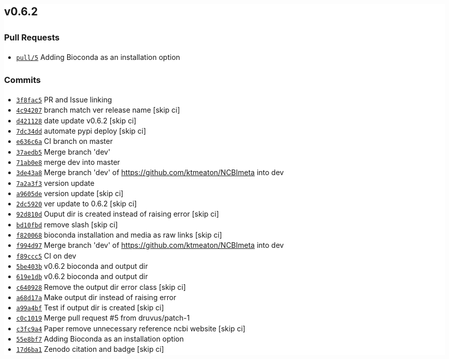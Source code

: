 ## v0.6.2

### Pull Requests

* [```pull/5```](https://github.com/ktmeaton/NCBImeta/pull/5) Adding Bioconda as an installation option

### Commits

* [```3f8fac5```](https://github.com/ktmeaton/NCBImeta/commit/3f8fac5) PR and Issue linking
* [```4c94207```](https://github.com/ktmeaton/NCBImeta/commit/4c94207) branch match ver release name [skip ci]
* [```d421128```](https://github.com/ktmeaton/NCBImeta/commit/d421128) date update v0.6.2 [skip ci]
* [```7dc34dd```](https://github.com/ktmeaton/NCBImeta/commit/7dc34dd) automate pypi deploy [skip ci]
* [```e636c6a```](https://github.com/ktmeaton/NCBImeta/commit/e636c6a) CI branch on master
* [```37aedb5```](https://github.com/ktmeaton/NCBImeta/commit/37aedb5) Merge branch 'dev'
* [```71ab0e8```](https://github.com/ktmeaton/NCBImeta/commit/71ab0e8) merge dev into master
* [```3de43a8```](https://github.com/ktmeaton/NCBImeta/commit/3de43a8) Merge branch 'dev' of https://github.com/ktmeaton/NCBImeta into dev
* [```7a2a3f3```](https://github.com/ktmeaton/NCBImeta/commit/7a2a3f3) version update
* [```a9605de```](https://github.com/ktmeaton/NCBImeta/commit/a9605de) version update [skip ci]
* [```2dc5920```](https://github.com/ktmeaton/NCBImeta/commit/2dc5920) ver update to 0.6.2 [skip ci]
* [```92d810d```](https://github.com/ktmeaton/NCBImeta/commit/92d810d) Ouput dir is created instead of raising error [skip ci]
* [```bd10fbd```](https://github.com/ktmeaton/NCBImeta/commit/bd10fbd) remove slash [skip ci]
* [```f820068```](https://github.com/ktmeaton/NCBImeta/commit/f820068) bioconda installation and media as raw links [skip ci]
* [```f994d97```](https://github.com/ktmeaton/NCBImeta/commit/f994d97) Merge branch 'dev' of https://github.com/ktmeaton/NCBImeta into dev
* [```f89ccc5```](https://github.com/ktmeaton/NCBImeta/commit/f89ccc5) CI on dev
* [```5be403b```](https://github.com/ktmeaton/NCBImeta/commit/5be403b) v0.6.2 bioconda and output dir
* [```619e1db```](https://github.com/ktmeaton/NCBImeta/commit/619e1db) v0.6.2 bioconda and output dir
* [```c640928```](https://github.com/ktmeaton/NCBImeta/commit/c640928) Remove the output dir error class [skip ci]
* [```a68d17a```](https://github.com/ktmeaton/NCBImeta/commit/a68d17a) Make output dir instead of raising error
* [```a99a4bf```](https://github.com/ktmeaton/NCBImeta/commit/a99a4bf) Test if output dir is created [skip ci]
* [```c0c1019```](https://github.com/ktmeaton/NCBImeta/commit/c0c1019) Merge pull request #5 from druvus/patch-1
* [```c3fc9a4```](https://github.com/ktmeaton/NCBImeta/commit/c3fc9a4) Paper remove unnecessary reference ncbi website [skip ci]
* [```55e8bf7```](https://github.com/ktmeaton/NCBImeta/commit/55e8bf7) Adding Bioconda as an installation option
* [```17d6ba1```](https://github.com/ktmeaton/NCBImeta/commit/17d6ba1) Zenodo citation and badge [skip ci]
